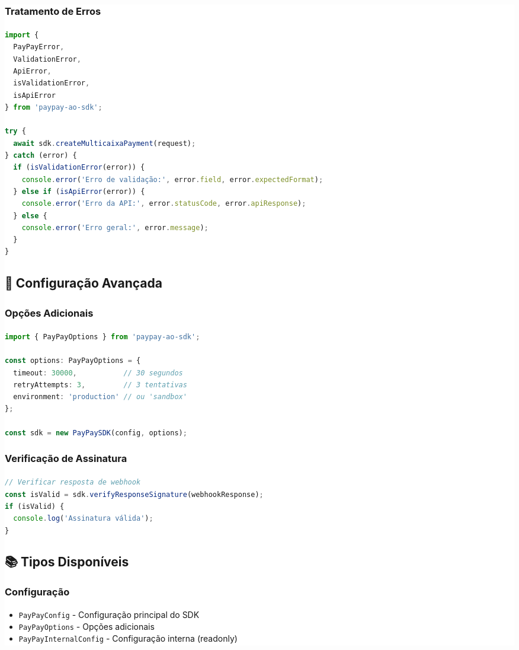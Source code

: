 ### Tratamento de Erros
```typescript
import { 
  PayPayError, 
  ValidationError, 
  ApiError,
  isValidationError,
  isApiError 
} from 'paypay-ao-sdk';

try {
  await sdk.createMulticaixaPayment(request);
} catch (error) {
  if (isValidationError(error)) {
    console.error('Erro de validação:', error.field, error.expectedFormat);
  } else if (isApiError(error)) {
    console.error('Erro da API:', error.statusCode, error.apiResponse);
  } else {
    console.error('Erro geral:', error.message);
  }
}
```

## 🔧 Configuração Avançada

### Opções Adicionais
```typescript
import { PayPayOptions } from 'paypay-ao-sdk';

const options: PayPayOptions = {
  timeout: 30000,           // 30 segundos
  retryAttempts: 3,         // 3 tentativas
  environment: 'production' // ou 'sandbox'
};

const sdk = new PayPaySDK(config, options);
```

### Verificação de Assinatura
```typescript
// Verificar resposta de webhook
const isValid = sdk.verifyResponseSignature(webhookResponse);
if (isValid) {
  console.log('Assinatura válida');
}
```

## 📚 Tipos Disponíveis

### Configuração
- `PayPayConfig` - Configuração principal do SDK
- `PayPayOptions` - Opções adicionais
- `PayPayInternalConfig` - Configuração interna (readonly)
